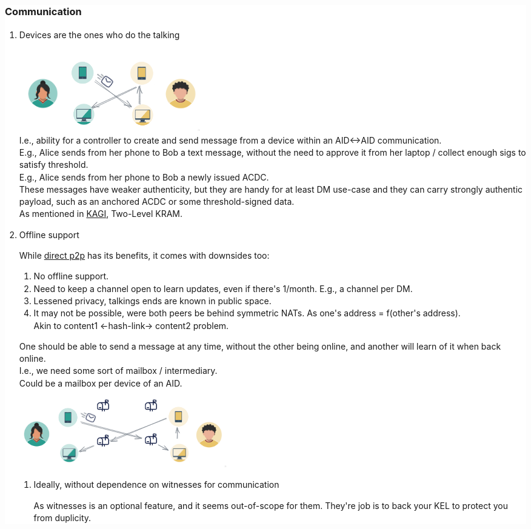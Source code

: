 
<a id="orgcf5baca"></a>

### Communication

1.  Devices are the ones who do the talking

    ![img](./assets/sha256/0260ded838e062c01d4f5800f8fc47c6049ba0c3a82fe0378ec2e4edd208e954.png)  
    I.e., ability for a controller to create and send message from a device within an AID<->AID communication.  
    E.g., Alice sends from her phone to Bob a text message, without the need to approve it from her laptop / collect enough sigs to satisfy threshold.  
    E.g., Alice sends from her phone to Bob a newly issued ACDC.  
    These messages have weaker authenticity, but they are handy for at least DM use-case and they can carry strongly authentic payload, such as an anchored ACDC or some threshold-signed data.  
    As mentioned in [KAGI](https://github.com/WebOfTrust/keripy/discussions/934), Two-Level KRAM.  

2.  Offline support

    While [direct p2p](https://docs.libp2p.io/concepts/nat/hole-punching/#hole-punching-in-libp2p) has its benefits, it comes with downsides too:  
    
    1.  No offline support.
    2.  Need to keep a channel open to learn updates, even if there's 1/month.
        E.g., a channel per DM.
    3.  Lessened privacy, talkings ends are known in public space.
    4.  It may not be possible, were both peers be behind symmetric NATs.
        As one's address = f(other's address).  
        Akin to content1 <-hash-link-> content2 problem.
    
    One should be able to send a message at any time, without the other being online, and another will learn of it when back online.  
    I.e., we need some sort of mailbox / intermediary.  
    Could be a mailbox per device of an AID.  
    ![img](./assets/sha256/3e9d5a32b180383cfb0bdd09da186777306179e0a7b9ee40c60dfffcd214df42.png)  
    
    1.  Ideally, without dependence on witnesses for communication
    
        As witnesses is an optional feature, and it seems out-of-scope for them. They're job is to back your KEL to protect you from duplicity.
    